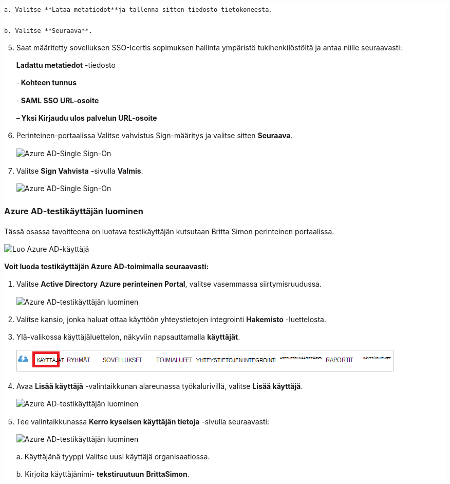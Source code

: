     a. Valitse **Lataa metatiedot**ja tallenna sitten tiedosto tietokoneesta.

    b. Valitse **Seuraava**.

5. Saat määritetty sovelluksen SSO-Icertis sopimuksen hallinta ympäristö tukihenkilöstöltä ja antaa niille seuraavasti: 

    **Ladattu metatiedot** -tiedosto 
    
    - **Kohteen tunnus** 
        
    - **SAML SSO URL-osoite** 
        
    – **Yksi Kirjaudu ulos palvelun URL-osoite**

6. Perinteinen-portaalissa Valitse vahvistus Sign-määritys ja valitse sitten **Seuraava**.

    ![Azure AD-Single Sign-On][10]

7. Valitse **Sign Vahvista** -sivulla **Valmis**.  

    ![Azure AD-Single Sign-On][11]



### <a name="creating-an-azure-ad-test-user"></a>Azure AD-testikäyttäjän luominen
Tässä osassa tavoitteena on luotava testikäyttäjän kutsutaan Britta Simon perinteinen portaalissa.
    
![Luo Azure AD-käyttäjä][20]

**Voit luoda testikäyttäjän Azure AD-toimimalla seuraavasti:**

1. Valitse **Active Directory** **Azure perinteinen Portal**, valitse vasemmassa siirtymisruudussa.

    ![Azure AD-testikäyttäjän luominen](./media/active-directory-saas-icertisicm-tutorial/create_aaduser_09.png)

2. Valitse kansio, jonka haluat ottaa käyttöön yhteystietojen integrointi **Hakemisto** -luettelosta.

3. Ylä-valikossa käyttäjäluettelon, näkyviin napsauttamalla **käyttäjät**.
    
    ![Azure AD-testikäyttäjän luominen](./media/active-directory-saas-icertisicm-tutorial/create_aaduser_03.png)

4. Avaa **Lisää käyttäjä** -valintaikkunan alareunassa työkalurivillä, valitse **Lisää käyttäjä**.
    
    ![Azure AD-testikäyttäjän luominen](./media/active-directory-saas-icertisicm-tutorial/create_aaduser_04.png)

5. Tee valintaikkunassa **Kerro kyseisen käyttäjän tietoja** -sivulla seuraavasti:

    ![Azure AD-testikäyttäjän luominen](./media/active-directory-saas-icertisicm-tutorial/create_aaduser_05.png)

    a. Käyttäjänä tyyppi Valitse uusi käyttäjä organisaatiossa.

    b. Kirjoita käyttäjänimi- **tekstiruutuun** **BrittaSimon**.


[1]: ./media/active-directory-saas-icertisicm-tutorial/tutorial_general_01.png
[2]: ./media/active-directory-saas-icertisicm-tutorial/tutorial_general_02.png
[3]: ./media/active-directory-saas-icertisicm-tutorial/tutorial_general_03.png
[4]: ./media/active-directory-saas-icertisicm-tutorial/tutorial_general_04.png
[6]: ./media/active-directory-saas-icertisicm-tutorial/tutorial_general_05.png
[10]: ./media/active-directory-saas-icertisicm-tutorial/tutorial_general_06.png
[11]: ./media/active-directory-saas-icertisicm-tutorial/tutorial_general_07.png
[20]: ./media/active-directory-saas-icertisicm-tutorial/tutorial_general_100.png
[200]: ./media/active-directory-saas-icertisicm-tutorial/tutorial_general_200.png
[201]: ./media/active-directory-saas-icertisicm-tutorial/tutorial_general_201.png
[203]: ./media/active-directory-saas-icertisicm-tutorial/tutorial_general_203.png
[204]: ./media/active-directory-saas-icertisicm-tutorial/tutorial_general_204.png
[205]: ./media/active-directory-saas-icertisicm-tutorial/tutorial_general_205.png